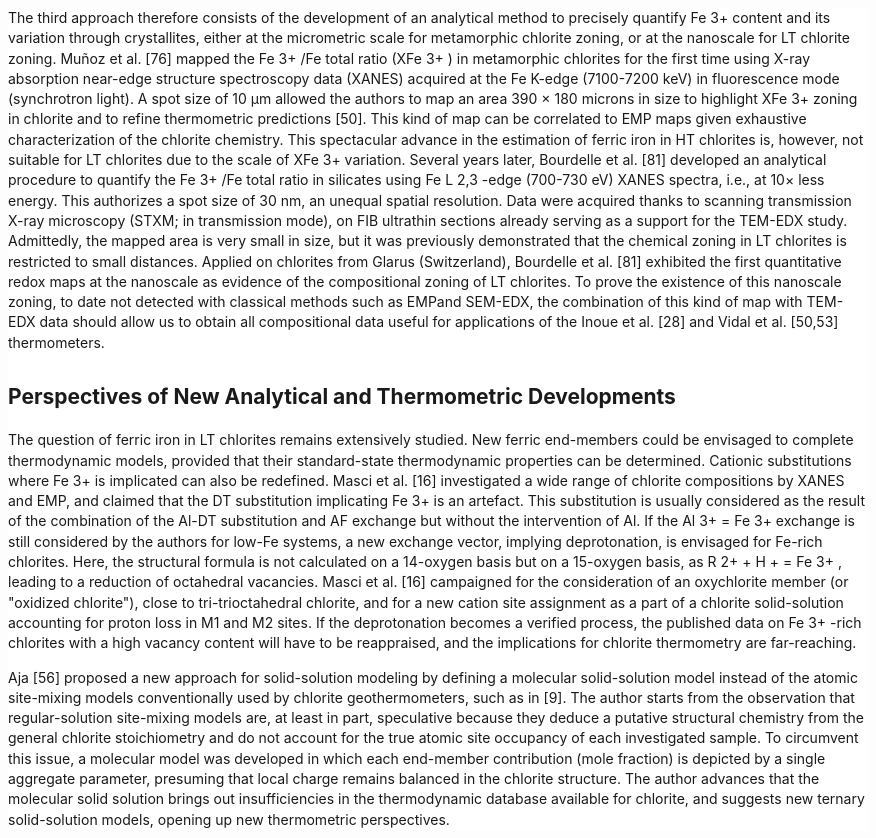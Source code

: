 The third approach therefore consists of the development of an analytical method to precisely quantify Fe 3+ content and its variation through crystallites, either at the micrometric scale for metamorphic chlorite zoning, or at the nanoscale for LT chlorite zoning. Muñoz et al. [76] mapped the Fe 3+ /Fe total ratio (XFe 3+ ) in metamorphic chlorites for the first time using X-ray absorption near-edge structure spectroscopy data (XANES) acquired at the Fe K-edge (7100-7200 keV) in fluorescence mode (synchrotron light). A spot size of 10 µm allowed the authors to map an area 390 × 180 microns in size to highlight XFe 3+ zoning in chlorite and to refine thermometric predictions [50]. This kind of map can be correlated to EMP maps given exhaustive characterization of the chlorite chemistry. This spectacular advance in the estimation of ferric iron in HT chlorites is, however, not suitable for LT chlorites due to the scale of XFe 3+ variation. Several years later, Bourdelle et al. [81] developed an analytical procedure to quantify the Fe 3+ /Fe total ratio in silicates using Fe L 2,3 -edge (700-730 eV) XANES spectra, i.e., at 10× less energy. This authorizes a spot size of 30 nm, an unequal spatial resolution. Data were acquired thanks to scanning transmission X-ray microscopy (STXM; in transmission mode), on FIB ultrathin sections already serving as a support for the TEM-EDX study. Admittedly, the mapped area is very small in size, but it was previously demonstrated that the chemical zoning in LT chlorites is restricted to small distances. Applied on chlorites from Glarus (Switzerland), Bourdelle et al. [81] exhibited the first quantitative redox maps at the nanoscale as evidence of the compositional zoning of LT chlorites. To prove the existence of this nanoscale zoning, to date not detected with classical methods such as EMPand SEM-EDX, the combination of this kind of map with TEM-EDX data should allow us to obtain all compositional data useful for applications of the Inoue et al. [28] and Vidal et al. [50,53] thermometers.


## Perspectives of New Analytical and Thermometric Developments

The question of ferric iron in LT chlorites remains extensively studied. New ferric end-members could be envisaged to complete thermodynamic models, provided that their standard-state thermodynamic properties can be determined. Cationic substitutions where Fe 3+ is implicated can also be redefined. Masci et al. [16] investigated a wide range of chlorite compositions by XANES and EMP, and claimed that the DT substitution implicating Fe 3+ is an artefact. This substitution is usually considered as the result of the combination of the Al-DT substitution and AF exchange but without the intervention of Al. If the Al 3+ = Fe 3+ exchange is still considered by the authors for low-Fe systems, a new exchange vector, implying deprotonation, is envisaged for Fe-rich chlorites. Here, the structural formula is not calculated on a 14-oxygen basis but on a 15-oxygen basis, as R 2+ + H + = Fe 3+ , leading to a reduction of octahedral vacancies. Masci et al. [16] campaigned for the consideration of an oxychlorite member (or "oxidized chlorite"), close to tri-trioctahedral chlorite, and for a new cation site assignment as a part of a chlorite solid-solution accounting for proton loss in M1 and M2 sites. If the deprotonation becomes a verified process, the published data on Fe 3+ -rich chlorites with a high vacancy content will have to be reappraised, and the implications for chlorite thermometry are far-reaching.

Aja [56] proposed a new approach for solid-solution modeling by defining a molecular solid-solution model instead of the atomic site-mixing models conventionally used by chlorite geothermometers, such as in [9]. The author starts from the observation that regular-solution site-mixing models are, at least in part, speculative because they deduce a putative structural chemistry from the general chlorite stoichiometry and do not account for the true atomic site occupancy of each investigated sample. To circumvent this issue, a molecular model was developed in which each end-member contribution (mole fraction) is depicted by a single aggregate parameter, presuming that local charge remains balanced in the chlorite structure. The author advances that the molecular solid solution brings out insufficiencies in the thermodynamic database available for chlorite, and suggests new ternary solid-solution models, opening up new thermometric perspectives.
